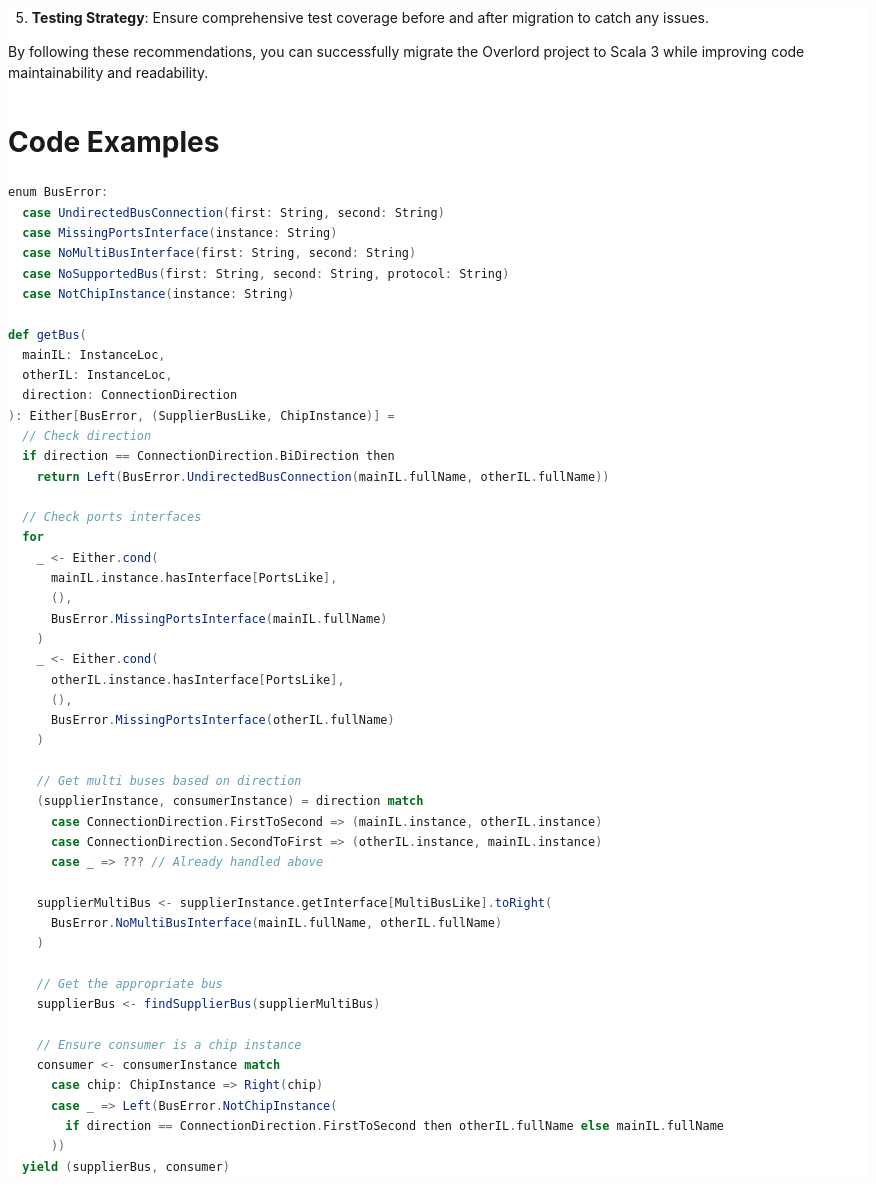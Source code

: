 5. **Testing Strategy**: Ensure comprehensive test coverage before and after migration to catch any issues.

By following these recommendations, you can successfully migrate the Overlord project to Scala 3 while improving code maintainability and readability.


# Code Examples
```scala
enum BusError:
  case UndirectedBusConnection(first: String, second: String)
  case MissingPortsInterface(instance: String)
  case NoMultiBusInterface(first: String, second: String)
  case NoSupportedBus(first: String, second: String, protocol: String)
  case NotChipInstance(instance: String)

def getBus(
  mainIL: InstanceLoc,
  otherIL: InstanceLoc,
  direction: ConnectionDirection
): Either[BusError, (SupplierBusLike, ChipInstance)] =
  // Check direction
  if direction == ConnectionDirection.BiDirection then
    return Left(BusError.UndirectedBusConnection(mainIL.fullName, otherIL.fullName))
  
  // Check ports interfaces
  for
    _ <- Either.cond(
      mainIL.instance.hasInterface[PortsLike], 
      (), 
      BusError.MissingPortsInterface(mainIL.fullName)
    )
    _ <- Either.cond(
      otherIL.instance.hasInterface[PortsLike], 
      (), 
      BusError.MissingPortsInterface(otherIL.fullName)
    )
    
    // Get multi buses based on direction
    (supplierInstance, consumerInstance) = direction match
      case ConnectionDirection.FirstToSecond => (mainIL.instance, otherIL.instance)
      case ConnectionDirection.SecondToFirst => (otherIL.instance, mainIL.instance)
      case _ => ??? // Already handled above
    
    supplierMultiBus <- supplierInstance.getInterface[MultiBusLike].toRight(
      BusError.NoMultiBusInterface(mainIL.fullName, otherIL.fullName)
    )
    
    // Get the appropriate bus
    supplierBus <- findSupplierBus(supplierMultiBus)
    
    // Ensure consumer is a chip instance
    consumer <- consumerInstance match
      case chip: ChipInstance => Right(chip)
      case _ => Left(BusError.NotChipInstance(
        if direction == ConnectionDirection.FirstToSecond then otherIL.fullName else mainIL.fullName
      ))
  yield (supplierBus, consumer)
```